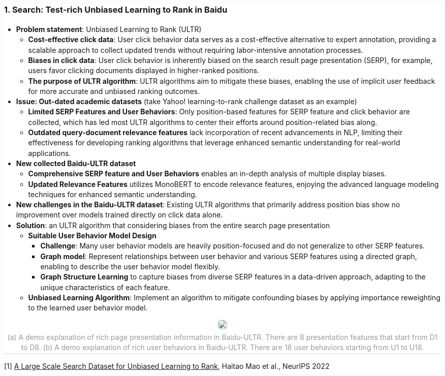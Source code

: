 <div id="section21"></div>

### 1. Search: Test-rich Unbiased Learning to Rank in Baidu

- **Problem statement**: Unbiased Learning to Rank (ULTR) 
  - **Cost-effective click data**: User click behavior data serves as a cost-effective alternative to expert annotation, providing a scalable approach to collect updated trends without requiring labor-intensive annotation processes.
  - **Biases in click data**: User click behavior is inherently biased on the search result page presentation (SERP), for example, users favor clicking documents displayed in higher-ranked positions.
  - **The purpose of ULTR algorithm**: ULTR algorithms aim to mitigate these biases, enabling the use of implicit user feedback for more accurate and unbiased ranking outcomes.
- **Issue: Out-dated academic datasets** (take Yahoo! learning-to-rank challenge dataset as an example)
    - **Limited SERP Features and User Behaviors**: Only position-based features for SERP feature and click behavior are collected, which has led most ULTR algorithms to center their efforts around position-related bias along.
    - **Outdated query-document relevance features** lack incorporation of recent advancements in NLP, limiting their effectiveness for developing ranking algorithms that leverage enhanced semantic understanding for real-world applications.
- **New collected Baidu-ULTR dataset**
    - **Comprehensive SERP feature and User Behaviors** enables an in-depth analysis of multiple display biases.
    - **Updated Relevance Features** utilizes MonoBERT to encode relevance features, enjoying the advanced language modeling techniques for enhanced semantic understanding.
- **New challenges in the Baidu-ULTR dataset**: Existing ULTR algorithms that primarily address position bias show no improvement over models trained directly on click data alone.
- **Solution**: an ULTR algorithm that considering biases from the entire search page presentation
  - **Suitable User Behavior Model Design**
    - **Challenge**: Many user behavior models are heavily position-focused and do not generalize to other SERP features.
    - **Graph model**: Represent relationships between user behavior and various SERP features using a directed graph, enabling to describe the user behavior model flexibly.
    - **Graph Structure Learning** to capture biases from diverse SERP features in a data-driven approach, adapting to the unique characteristics of each feature.
  - **Unbiased Learning Algorithm**: Implement an algorithm to mitigate confounding biases by applying importance reweighting to the learned user behavior model. 

<center>
    <img style="border-radius: 0.3125em;
    box-shadow: 0 2px 4px 0 rgba(34,36,38,.12),0 2px 10px 0 rgba(34,36,38,.08);" 
    src="https://img.picui.cn/free/2024/11/10/67304c28c2be4.png">
    <br>
    <div style="color:orange; border-bottom: 1px solid #d9d9d9;
    display: inline-block;
    color: #999;
    padding: 2px;"> (a) A demo explanation of rich page presentation information in Baidu-ULTR. There are 8 presentation features that start from D1 to D8. (b) A demo explanation of rich user behaviors in Baidu-ULTR. There are 18 user behaviors starting from U1 to U18. </div>
</center>

[1] [A Large Scale Search Dataset for Unbiased Learning to Rank](https://arxiv.org/abs/2207.03051), Haitao Mao et al., NeurIPS 2022 
